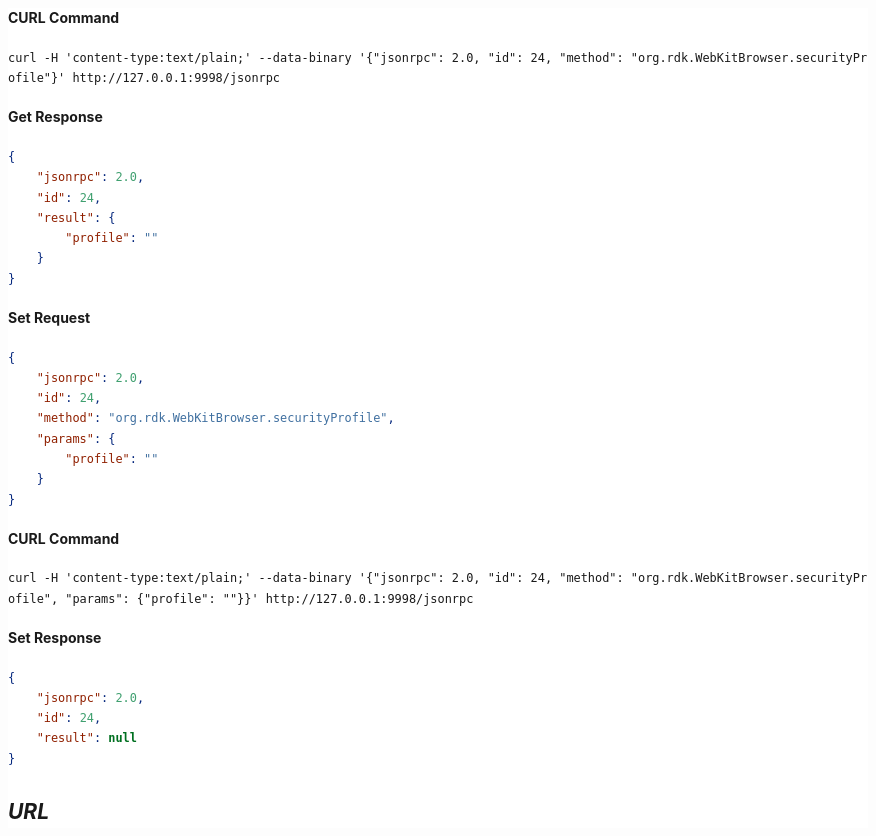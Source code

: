 
#### CURL Command

```curl
curl -H 'content-type:text/plain;' --data-binary '{"jsonrpc": 2.0, "id": 24, "method": "org.rdk.WebKitBrowser.securityProfile"}' http://127.0.0.1:9998/jsonrpc
```


#### Get Response

```json
{
    "jsonrpc": 2.0,
    "id": 24,
    "result": {
        "profile": ""
    }
}
```


#### Set Request

```json
{
    "jsonrpc": 2.0,
    "id": 24,
    "method": "org.rdk.WebKitBrowser.securityProfile",
    "params": {
        "profile": ""
    }
}
```


#### CURL Command

```curl
curl -H 'content-type:text/plain;' --data-binary '{"jsonrpc": 2.0, "id": 24, "method": "org.rdk.WebKitBrowser.securityProfile", "params": {"profile": ""}}' http://127.0.0.1:9998/jsonrpc
```


#### Set Response

```json
{
    "jsonrpc": 2.0,
    "id": 24,
    "result": null
}
```

<a id="URL"></a>
## *URL*
